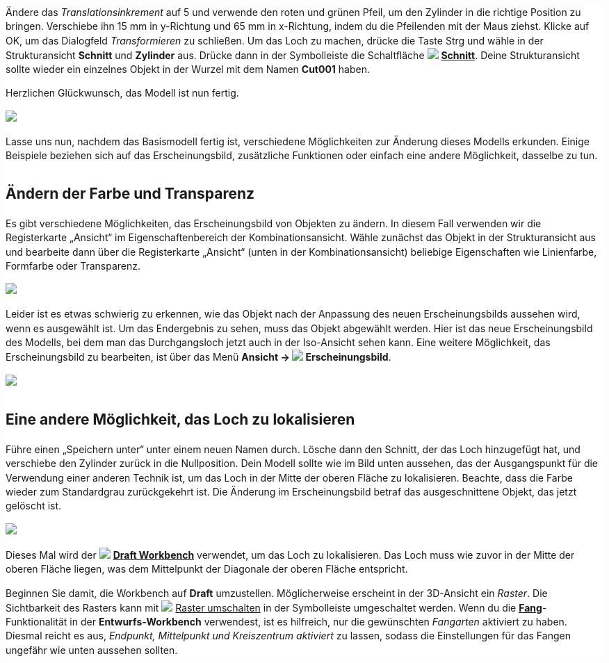 Ändere das *Translationsinkrement* auf 5 und verwende den roten und grünen Pfeil, um den Zylinder in die richtige Position zu bringen. Verschiebe ihn 15 mm in y-Richtung und 65 mm in x-Richtung, indem du die Pfeilenden mit der Maus ziehst. Klicke auf OK, um das Dialogfeld *Transformieren* zu schließen. Um das Loch zu machen, drücke die Taste Strg und wähle in der Strukturansicht **Schnitt** und **Zylinder** aus. Drücke dann in der Symbolleiste die Schaltfläche ![](/images/Part_Cut.svg) **[Schnitt](/Part_Cut/de "Part Cut/de")**. Deine Strukturansicht sollte wieder ein einzelnes Objekt in der Wurzel mit dem Namen **Cut001** haben.

Herzlichen Glückwunsch, das Modell ist nun fertig.

![](/images/T101pwb01-18_model1complete.png)

Lasse uns nun, nachdem das Basismodell fertig ist, verschiedene Möglichkeiten zur Änderung dieses Modells erkunden. Einige Beispiele beziehen sich auf das Erscheinungsbild, zusätzliche Funktionen oder einfach eine andere Möglichkeit, dasselbe zu tun.

## Ändern der Farbe und Transparenz

Es gibt verschiedene Möglichkeiten, das Erscheinungsbild von Objekten zu ändern. In diesem Fall verwenden wir die Registerkarte „Ansicht“ im Eigenschaftenbereich der Kombinationsansicht. Wähle zunächst das Objekt in der Strukturansicht aus und bearbeite dann über die Registerkarte „Ansicht“ (unten in der Kombinationsansicht) beliebige Eigenschaften wie Linienfarbe, Formfarbe oder Transparenz.

![](/images/T101pwb02-01_appearance1.png)

Leider ist es etwas schwierig zu erkennen, wie das Objekt nach der Anpassung des neuen Erscheinungsbilds aussehen wird, wenn es ausgewählt ist. Um das Endergebnis zu sehen, muss das Objekt abgewählt werden. Hier ist das neue Erscheinungsbild des Modells, bei dem man das Durchgangsloch jetzt auch in der Iso-Ansicht sehen kann. Eine weitere Möglichkeit, das Erscheinungsbild zu bearbeiten, ist über das Menü **Ansicht → ![](/images/Std_SetAppearance.svg) Erscheinungsbild**.

![](/images/T101pwb02-02_appearance2.png)

## Eine andere Möglichkeit, das Loch zu lokalisieren

Führe einen „Speichern unter“ unter einem neuen Namen durch. Lösche dann den Schnitt, der das Loch hinzugefügt hat, und verschiebe den Zylinder zurück in die Nullposition. Dein Modell sollte wie im Bild unten aussehen, das der Ausgangspunkt für die Verwendung einer anderen Technik ist, um das Loch in der Mitte der oberen Fläche zu lokalisieren. Beachte, dass die Farbe wieder zum Standardgrau zurückgekehrt ist. Die Änderung im Erscheinungsbild betraf das ausgeschnittene Objekt, das jetzt gelöscht ist.

![](/images/T101pwb03-01_cyl.png)

Dieses Mal wird der ![](/images/Workbench_Draft.svg) **[Draft Workbench](/Draft_Workbench/de "Draft Workbench/de")** verwendet, um das Loch zu lokalisieren. Das Loch muss wie zuvor in der Mitte der oberen Fläche liegen, was dem Mittelpunkt der Diagonale der oberen Fläche entspricht.

Beginnen Sie damit, die Workbench auf **Draft** umzustellen. Möglicherweise erscheint in der 3D-Ansicht ein *Raster*. Die Sichtbarkeit des Rasters kann mit ![](/images/Draft_ToggleGrid.svg) [Raster umschalten](/Draft_ToggleGrid/de "Draft ToggleGrid/de") in der Symbolleiste umgeschaltet werden. Wenn du die **[Fang](/Draft_Snap "Draft Snap")**-Funktionalität in der **Entwurfs-Workbench** verwendest, ist es hilfreich, nur die gewünschten *Fangarten* aktiviert zu haben. Diesmal reicht es aus, *Endpunkt, Mittelpunkt und Kreiszentrum aktiviert* zu lassen, sodass die Einstellungen für das Fangen ungefähr wie unten aussehen sollten.
